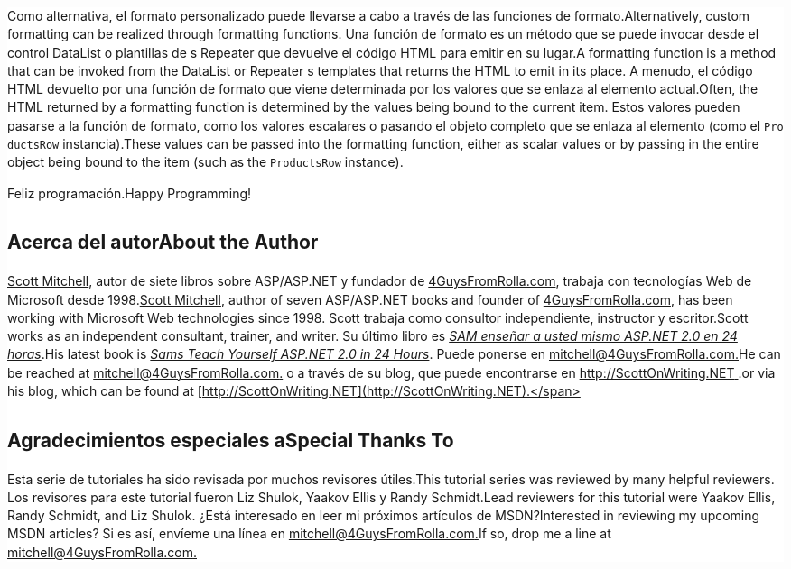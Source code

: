 <span data-ttu-id="e9d62-237">Como alternativa, el formato personalizado puede llevarse a cabo a través de las funciones de formato.</span><span class="sxs-lookup"><span data-stu-id="e9d62-237">Alternatively, custom formatting can be realized through formatting functions.</span></span> <span data-ttu-id="e9d62-238">Una función de formato es un método que se puede invocar desde el control DataList o plantillas de s Repeater que devuelve el código HTML para emitir en su lugar.</span><span class="sxs-lookup"><span data-stu-id="e9d62-238">A formatting function is a method that can be invoked from the DataList or Repeater s templates that returns the HTML to emit in its place.</span></span> <span data-ttu-id="e9d62-239">A menudo, el código HTML devuelto por una función de formato que viene determinada por los valores que se enlaza al elemento actual.</span><span class="sxs-lookup"><span data-stu-id="e9d62-239">Often, the HTML returned by a formatting function is determined by the values being bound to the current item.</span></span> <span data-ttu-id="e9d62-240">Estos valores pueden pasarse a la función de formato, como los valores escalares o pasando el objeto completo que se enlaza al elemento (como el `ProductsRow` instancia).</span><span class="sxs-lookup"><span data-stu-id="e9d62-240">These values can be passed into the formatting function, either as scalar values or by passing in the entire object being bound to the item (such as the `ProductsRow` instance).</span></span>

<span data-ttu-id="e9d62-241">Feliz programación.</span><span class="sxs-lookup"><span data-stu-id="e9d62-241">Happy Programming!</span></span>

## <a name="about-the-author"></a><span data-ttu-id="e9d62-242">Acerca del autor</span><span class="sxs-lookup"><span data-stu-id="e9d62-242">About the Author</span></span>

<span data-ttu-id="e9d62-243">[Scott Mitchell](http://www.4guysfromrolla.com/ScottMitchell.shtml), autor de siete libros sobre ASP/ASP.NET y fundador de [4GuysFromRolla.com](http://www.4guysfromrolla.com), trabaja con tecnologías Web de Microsoft desde 1998.</span><span class="sxs-lookup"><span data-stu-id="e9d62-243">[Scott Mitchell](http://www.4guysfromrolla.com/ScottMitchell.shtml), author of seven ASP/ASP.NET books and founder of [4GuysFromRolla.com](http://www.4guysfromrolla.com), has been working with Microsoft Web technologies since 1998.</span></span> <span data-ttu-id="e9d62-244">Scott trabaja como consultor independiente, instructor y escritor.</span><span class="sxs-lookup"><span data-stu-id="e9d62-244">Scott works as an independent consultant, trainer, and writer.</span></span> <span data-ttu-id="e9d62-245">Su último libro es [*SAM enseñar a usted mismo ASP.NET 2.0 en 24 horas*](https://www.amazon.com/exec/obidos/ASIN/0672327384/4guysfromrollaco).</span><span class="sxs-lookup"><span data-stu-id="e9d62-245">His latest book is [*Sams Teach Yourself ASP.NET 2.0 in 24 Hours*](https://www.amazon.com/exec/obidos/ASIN/0672327384/4guysfromrollaco).</span></span> <span data-ttu-id="e9d62-246">Puede ponerse en [ mitchell@4GuysFromRolla.com.](mailto:mitchell@4GuysFromRolla.com)</span><span class="sxs-lookup"><span data-stu-id="e9d62-246">He can be reached at [mitchell@4GuysFromRolla.com.](mailto:mitchell@4GuysFromRolla.com)</span></span> <span data-ttu-id="e9d62-247">o a través de su blog, que puede encontrarse en [ http://ScottOnWriting.NET ](http://ScottOnWriting.NET).</span><span class="sxs-lookup"><span data-stu-id="e9d62-247">or via his blog, which can be found at [http://ScottOnWriting.NET](http://ScottOnWriting.NET).</span></span>

## <a name="special-thanks-to"></a><span data-ttu-id="e9d62-248">Agradecimientos especiales a</span><span class="sxs-lookup"><span data-stu-id="e9d62-248">Special Thanks To</span></span>

<span data-ttu-id="e9d62-249">Esta serie de tutoriales ha sido revisada por muchos revisores útiles.</span><span class="sxs-lookup"><span data-stu-id="e9d62-249">This tutorial series was reviewed by many helpful reviewers.</span></span> <span data-ttu-id="e9d62-250">Los revisores para este tutorial fueron Liz Shulok, Yaakov Ellis y Randy Schmidt.</span><span class="sxs-lookup"><span data-stu-id="e9d62-250">Lead reviewers for this tutorial were Yaakov Ellis, Randy Schmidt, and Liz Shulok.</span></span> <span data-ttu-id="e9d62-251">¿Está interesado en leer mi próximos artículos de MSDN?</span><span class="sxs-lookup"><span data-stu-id="e9d62-251">Interested in reviewing my upcoming MSDN articles?</span></span> <span data-ttu-id="e9d62-252">Si es así, envíeme una línea en [ mitchell@4GuysFromRolla.com.](mailto:mitchell@4GuysFromRolla.com)</span><span class="sxs-lookup"><span data-stu-id="e9d62-252">If so, drop me a line at [mitchell@4GuysFromRolla.com.](mailto:mitchell@4GuysFromRolla.com)</span></span>
